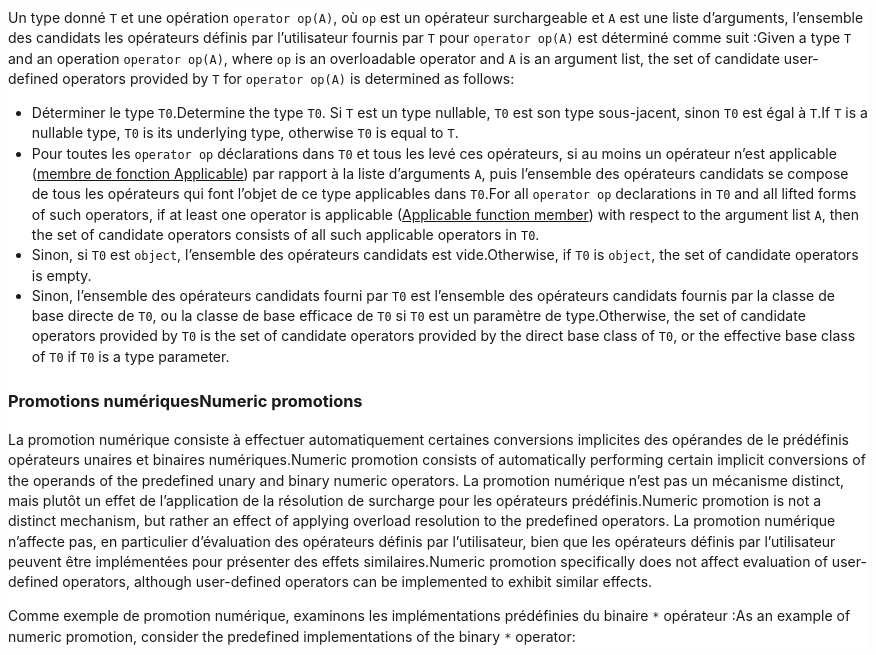 <span data-ttu-id="d5e2f-331">Un type donné `T` et une opération `operator op(A)`, où `op` est un opérateur surchargeable et `A` est une liste d’arguments, l’ensemble des candidats les opérateurs définis par l’utilisateur fournis par `T` pour `operator op(A)` est déterminé comme suit :</span><span class="sxs-lookup"><span data-stu-id="d5e2f-331">Given a type `T` and an operation `operator op(A)`, where `op` is an overloadable operator and `A` is an argument list, the set of candidate user-defined operators provided by `T` for `operator op(A)` is determined as follows:</span></span>

*  <span data-ttu-id="d5e2f-332">Déterminer le type `T0`.</span><span class="sxs-lookup"><span data-stu-id="d5e2f-332">Determine the type `T0`.</span></span> <span data-ttu-id="d5e2f-333">Si `T` est un type nullable, `T0` est son type sous-jacent, sinon `T0` est égal à `T`.</span><span class="sxs-lookup"><span data-stu-id="d5e2f-333">If `T` is a nullable type, `T0` is its underlying type, otherwise `T0` is equal to `T`.</span></span>
*  <span data-ttu-id="d5e2f-334">Pour toutes les `operator op` déclarations dans `T0` et tous les levé ces opérateurs, si au moins un opérateur n’est applicable ([membre de fonction Applicable](expressions.md#applicable-function-member)) par rapport à la liste d’arguments `A`, puis l’ensemble des opérateurs candidats se compose de tous les opérateurs qui font l’objet de ce type applicables dans `T0`.</span><span class="sxs-lookup"><span data-stu-id="d5e2f-334">For all `operator op` declarations in `T0` and all lifted forms of such operators, if at least one operator is applicable ([Applicable function member](expressions.md#applicable-function-member)) with respect to the argument list `A`, then the set of candidate operators consists of all such applicable operators in `T0`.</span></span>
*  <span data-ttu-id="d5e2f-335">Sinon, si `T0` est `object`, l’ensemble des opérateurs candidats est vide.</span><span class="sxs-lookup"><span data-stu-id="d5e2f-335">Otherwise, if `T0` is `object`, the set of candidate operators is empty.</span></span>
*  <span data-ttu-id="d5e2f-336">Sinon, l’ensemble des opérateurs candidats fourni par `T0` est l’ensemble des opérateurs candidats fournis par la classe de base directe de `T0`, ou la classe de base efficace de `T0` si `T0` est un paramètre de type.</span><span class="sxs-lookup"><span data-stu-id="d5e2f-336">Otherwise, the set of candidate operators provided by `T0` is the set of candidate operators provided by the direct base class of `T0`, or the effective base class of `T0` if `T0` is a type parameter.</span></span>

### <a name="numeric-promotions"></a><span data-ttu-id="d5e2f-337">Promotions numériques</span><span class="sxs-lookup"><span data-stu-id="d5e2f-337">Numeric promotions</span></span>

<span data-ttu-id="d5e2f-338">La promotion numérique consiste à effectuer automatiquement certaines conversions implicites des opérandes de le prédéfinis opérateurs unaires et binaires numériques.</span><span class="sxs-lookup"><span data-stu-id="d5e2f-338">Numeric promotion consists of automatically performing certain implicit conversions of the operands of the predefined unary and binary numeric operators.</span></span> <span data-ttu-id="d5e2f-339">La promotion numérique n’est pas un mécanisme distinct, mais plutôt un effet de l’application de la résolution de surcharge pour les opérateurs prédéfinis.</span><span class="sxs-lookup"><span data-stu-id="d5e2f-339">Numeric promotion is not a distinct mechanism, but rather an effect of applying overload resolution to the predefined operators.</span></span> <span data-ttu-id="d5e2f-340">La promotion numérique n’affecte pas, en particulier d’évaluation des opérateurs définis par l’utilisateur, bien que les opérateurs définis par l’utilisateur peuvent être implémentées pour présenter des effets similaires.</span><span class="sxs-lookup"><span data-stu-id="d5e2f-340">Numeric promotion specifically does not affect evaluation of user-defined operators, although user-defined operators can be implemented to exhibit similar effects.</span></span>

<span data-ttu-id="d5e2f-341">Comme exemple de promotion numérique, examinons les implémentations prédéfinies du binaire `*` opérateur :</span><span class="sxs-lookup"><span data-stu-id="d5e2f-341">As an example of numeric promotion, consider the predefined implementations of the binary `*` operator:</span></span>
